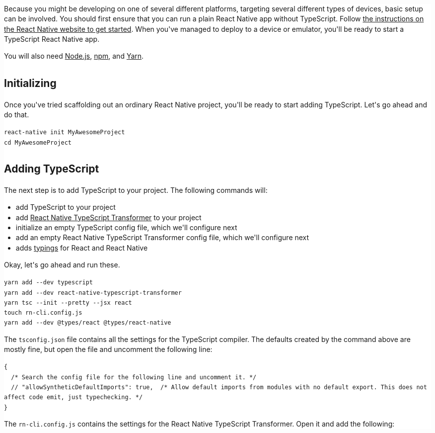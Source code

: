 Because you might be developing on one of several different platforms, targeting several different types of devices, basic setup can be involved. You should first ensure that you can run a plain React Native app without TypeScript. Follow [the instructions on the React Native website to get started](/docs/getting-started). When you've managed to deploy to a device or emulator, you'll be ready to start a TypeScript React Native app.

You will also need [Node.js](https://nodejs.org/en/), [npm](https://www.npmjs.com), and [Yarn](https://yarnpkg.com/lang/en).

Initializing[​](#initializing "Direct link to Initializing")
------------------------------------------------------------

Once you've tried scaffolding out an ordinary React Native project, you'll be ready to start adding TypeScript. Let's go ahead and do that.

```
react-native init MyAwesomeProject  
cd MyAwesomeProject  

```

Adding TypeScript[​](#adding-typescript "Direct link to Adding TypeScript")
---------------------------------------------------------------------------

The next step is to add TypeScript to your project. The following commands will:

* add TypeScript to your project
* add [React Native TypeScript Transformer](https://github.com/ds300/react-native-typescript-transformer) to your project
* initialize an empty TypeScript config file, which we'll configure next
* add an empty React Native TypeScript Transformer config file, which we'll configure next
* adds [typings](https://github.com/DefinitelyTyped/DefinitelyTyped) for React and React Native

Okay, let's go ahead and run these.

```
yarn add --dev typescript  
yarn add --dev react-native-typescript-transformer  
yarn tsc --init --pretty --jsx react  
touch rn-cli.config.js  
yarn add --dev @types/react @types/react-native  

```

The `tsconfig.json` file contains all the settings for the TypeScript compiler. The defaults created by the command above are mostly fine, but open the file and uncomment the following line:

```
{  
  /* Search the config file for the following line and uncomment it. */  
  // "allowSyntheticDefaultImports": true,  /* Allow default imports from modules with no default export. This does not affect code emit, just typechecking. */  
}  

```

The `rn-cli.config.js` contains the settings for the React Native TypeScript Transformer. Open it and add the following:

